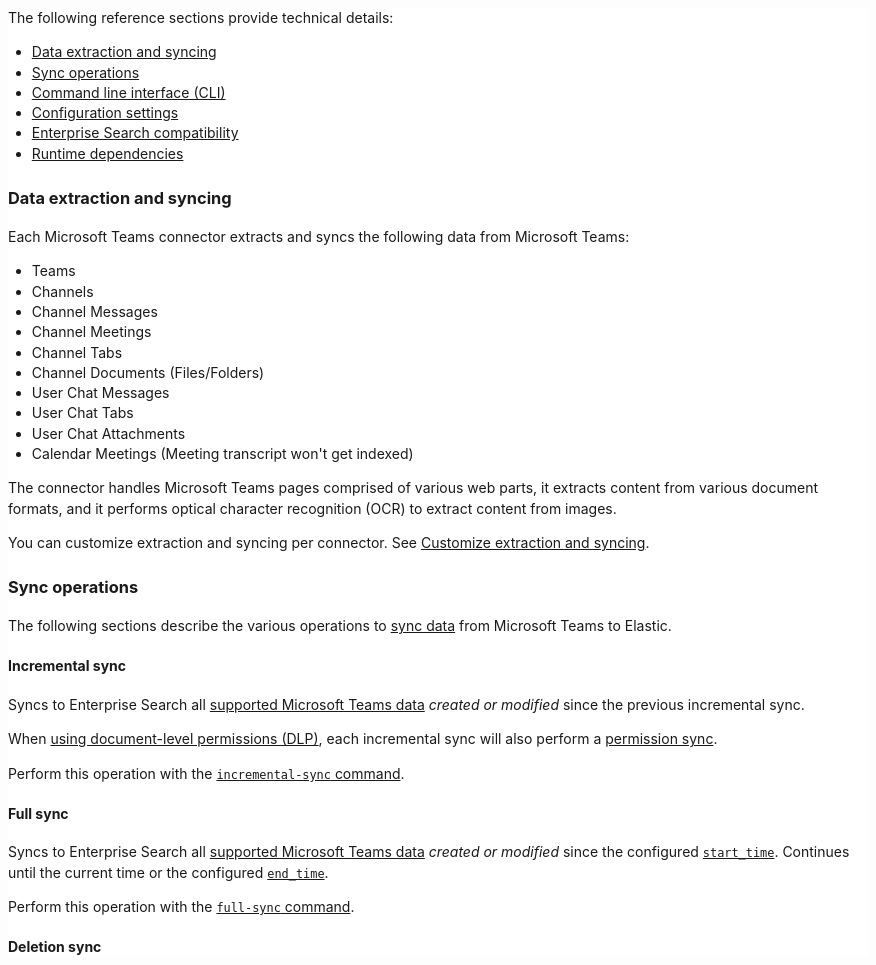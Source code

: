 The following reference sections provide technical details:

- [Data extraction and syncing](#data-extraction-and-syncing)
- [Sync operations](#sync-operations)
- [Command line interface (CLI)](#command-line-interface-cli)
- [Configuration settings](#configuration-settings)
- [Enterprise Search compatibility](#enterprise-search-compatibility)
- [Runtime dependencies](#runtime-dependencies)

### Data extraction and syncing

Each Microsoft Teams connector extracts and syncs the following data from Microsoft Teams:

- Teams
- Channels
- Channel Messages
- Channel Meetings
- Channel Tabs
- Channel Documents (Files/Folders)
- User Chat Messages
- User Chat Tabs
- User Chat Attachments
- Calendar Meetings (Meeting transcript won't get indexed)

The connector handles Microsoft Teams pages comprised of various web parts, it extracts content from various document formats, and it performs optical character recognition (OCR) to extract content from images.

You can customize extraction and syncing per connector. See [Customize extraction and syncing](#customize-extraction-and-syncing).

### Sync operations

The following sections describe the various operations to [sync data](#sync-data) from Microsoft Teams to Elastic.

#### Incremental sync

Syncs to Enterprise Search all [supported Microsoft Teams data](#data-extraction-and-syncing) *created or modified* since the previous incremental sync.

When [using document-level permissions (DLP)](#use-document-level-permissions-dlp), each incremental sync will also perform a [permission sync](#permission-sync).

Perform this operation with the [`incremental-sync` command](#incremental-sync-command).

#### Full sync

Syncs to Enterprise Search all [supported Microsoft Teams data](#data-extraction-and-syncing) *created or modified* since the configured [`start_time`](#start_time). Continues until the current time or the configured [`end_time`](#end_time).

Perform this operation with the [`full-sync` command](#full-sync-command).

#### Deletion sync

